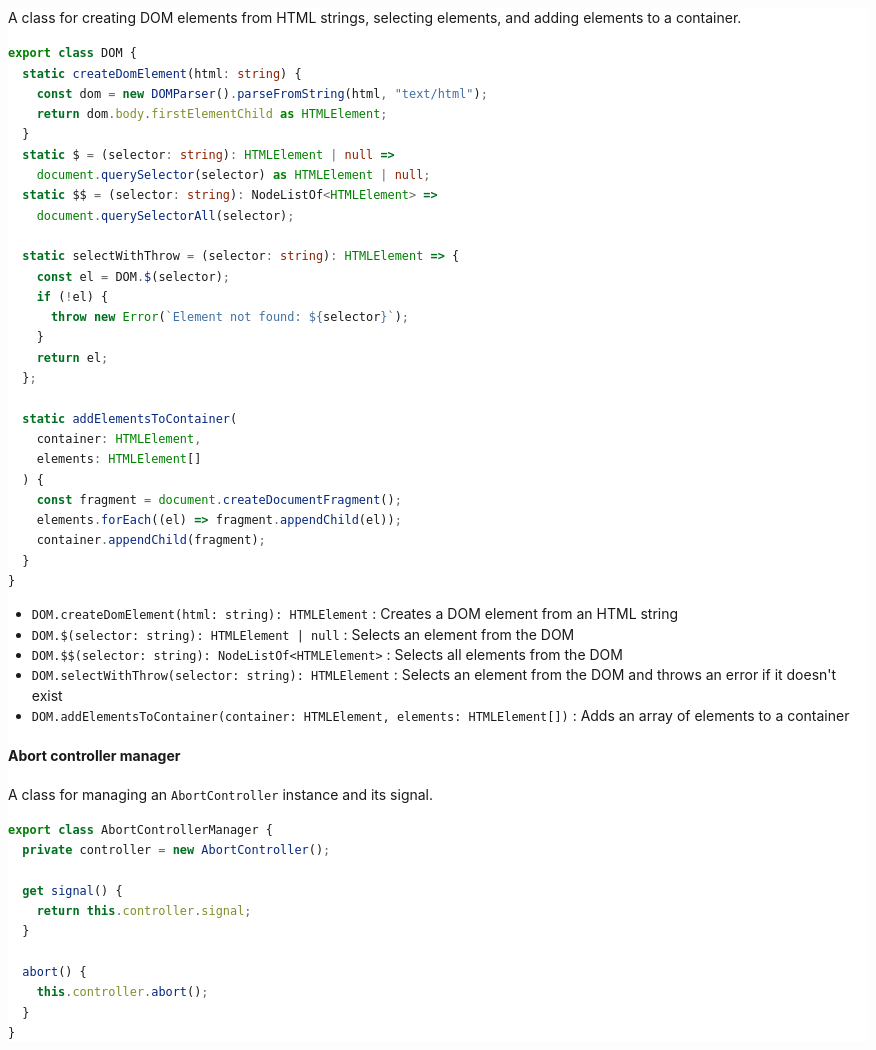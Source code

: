 A class for creating DOM elements from HTML strings, selecting elements, and adding elements to a container.

```ts
export class DOM {
  static createDomElement(html: string) {
    const dom = new DOMParser().parseFromString(html, "text/html");
    return dom.body.firstElementChild as HTMLElement;
  }
  static $ = (selector: string): HTMLElement | null =>
    document.querySelector(selector) as HTMLElement | null;
  static $$ = (selector: string): NodeListOf<HTMLElement> =>
    document.querySelectorAll(selector);

  static selectWithThrow = (selector: string): HTMLElement => {
    const el = DOM.$(selector);
    if (!el) {
      throw new Error(`Element not found: ${selector}`);
    }
    return el;
  };

  static addElementsToContainer(
    container: HTMLElement,
    elements: HTMLElement[]
  ) {
    const fragment = document.createDocumentFragment();
    elements.forEach((el) => fragment.appendChild(el));
    container.appendChild(fragment);
  }
}
```

- `DOM.createDomElement(html: string): HTMLElement` : Creates a DOM element from an HTML string
- `DOM.$(selector: string): HTMLElement | null` : Selects an element from the DOM
- `DOM.$$(selector: string): NodeListOf<HTMLElement>` : Selects all elements from the DOM
- `DOM.selectWithThrow(selector: string): HTMLElement` : Selects an element from the DOM and throws an error if it doesn't exist
- `DOM.addElementsToContainer(container: HTMLElement, elements: HTMLElement[])` : Adds an array of elements to a container

#### Abort controller manager

A class for managing an `AbortController` instance and its signal.

```ts
export class AbortControllerManager {
  private controller = new AbortController();

  get signal() {
    return this.controller.signal;
  }

  abort() {
    this.controller.abort();
  }
}
```
